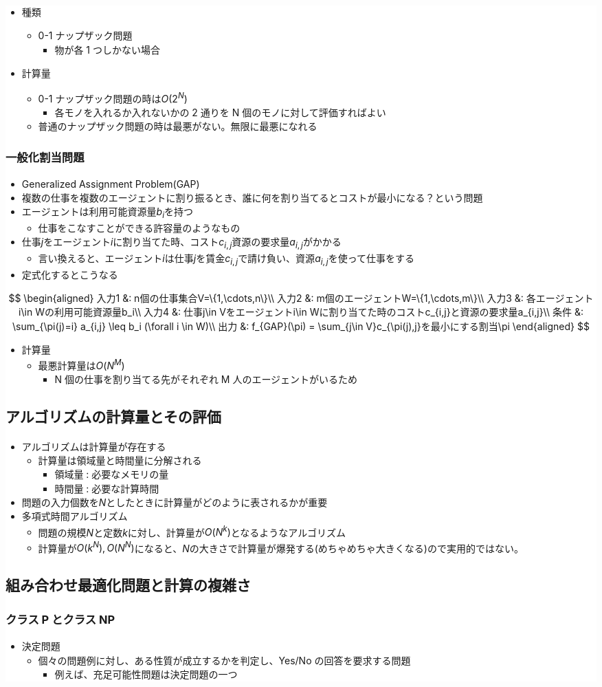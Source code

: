 - 種類

	- 0-1 ナップザック問題
		- 物が各 1 つしかない場合

- 計算量
	- 0-1 ナップザック問題の時は$O(2^N)$
		- 各モノを入れるか入れないかの 2 通りを N 個のモノに対して評価すればよい
	- 普通のナップザック問題の時は最悪がない。無限に最悪になれる

### 一般化割当問題

- Generalized Assignment Problem(GAP)
- 複数の仕事を複数のエージェントに割り振るとき、誰に何を割り当てるとコストが最小になる？という問題
- エージェントは利用可能資源量$b_i$を持つ
	- 仕事をこなすことができる許容量のようなもの
- 仕事$j$をエージェント$i$に割り当てた時、コスト$c_{i,j}$資源の要求量$a_{i,j}$がかかる
	- 言い換えると、エージェント$i$は仕事$j$を賃金$c_{i,j}$で請け負い、資源$a_{i,j}$を使って仕事をする
- 定式化するとこうなる

$$
\begin{aligned}
	入力1 &: n個の仕事集合V=\{1,\cdots,n\}\\
	入力2 &: m個のエージェントW=\{1,\cdots,m\}\\
	入力3 &: 各エージェントi\in Wの利用可能資源量b_i\\
	入力4 &: 仕事j\in Vをエージェントi\in Wに割り当てた時のコストc_{i,j}と資源の要求量a_{i,j}\\
	条件 &: \sum_{\pi(j)=i} a_{i,j} \leq b_i (\forall i \in W)\\
	出力 &:  f_{GAP}(\pi) = \sum_{j\in V}c_{\pi(j),j}を最小にする割当\pi
\end{aligned}
$$

- 計算量
	- 最悪計算量は$O(N^M)$
		- N 個の仕事を割り当てる先がそれぞれ M 人のエージェントがいるため

## アルゴリズムの計算量とその評価

- アルゴリズムは計算量が存在する
	- 計算量は領域量と時間量に分解される
		- 領域量 : 必要なメモリの量
		- 時間量 : 必要な計算時間
- 問題の入力個数を$N$としたときに計算量がどのように表されるかが重要
- 多項式時間アルゴリズム
	- 問題の規模$N$と定数$k$に対し、計算量が$O(N^k)$となるようなアルゴリズム
	- 計算量が$O(k^N),O(N^N)$になると、$N$の大きさで計算量が爆発する(めちゃめちゃ大きくなる)ので実用的ではない。

## 組み合わせ最適化問題と計算の複雑さ

### クラス P とクラス NP

- 決定問題
	- 個々の問題例に対し、ある性質が成立するかを判定し、Yes/No の回答を要求する問題
		- 例えば、充足可能性問題は決定問題の一つ
